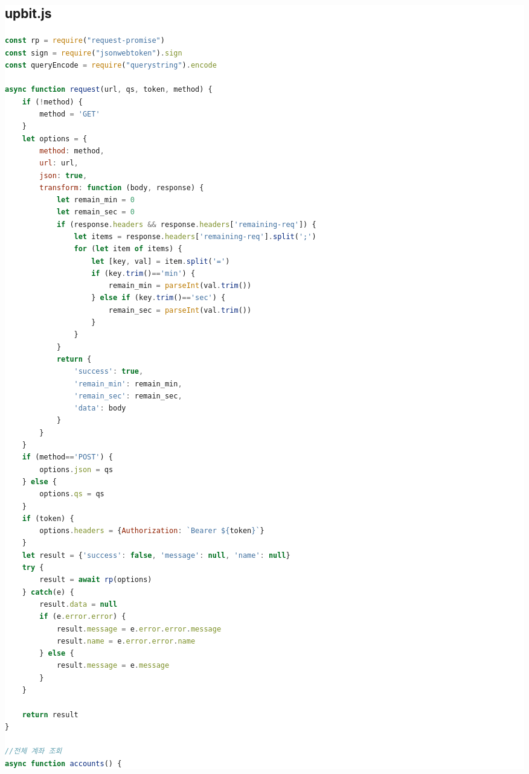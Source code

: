 ## upbit.js

```javascript
const rp = require("request-promise")
const sign = require("jsonwebtoken").sign
const queryEncode = require("querystring").encode

async function request(url, qs, token, method) {
    if (!method) {
        method = 'GET'
    }
    let options = {
        method: method, 
        url: url,
        json: true,
        transform: function (body, response) {
            let remain_min = 0
            let remain_sec = 0
            if (response.headers && response.headers['remaining-req']) {
                let items = response.headers['remaining-req'].split(';')
                for (let item of items) {
                    let [key, val] = item.split('=')
                    if (key.trim()=='min') {
                        remain_min = parseInt(val.trim())
                    } else if (key.trim()=='sec') {
                        remain_sec = parseInt(val.trim())
                    }
                }
            }
            return {
                'success': true,
                'remain_min': remain_min, 
                'remain_sec': remain_sec, 
                'data': body
            }
        }
    }
    if (method=='POST') {
        options.json = qs
    } else {
        options.qs = qs
    }
    if (token) {
        options.headers = {Authorization: `Bearer ${token}`}
    }
    let result = {'success': false, 'message': null, 'name': null}
    try {
        result = await rp(options)
    } catch(e) {
        result.data = null
        if (e.error.error) {
            result.message = e.error.error.message
            result.name = e.error.error.name
        } else {
            result.message = e.message
        }
    }

    return result
}

//전체 계좌 조회
async function accounts() {
```